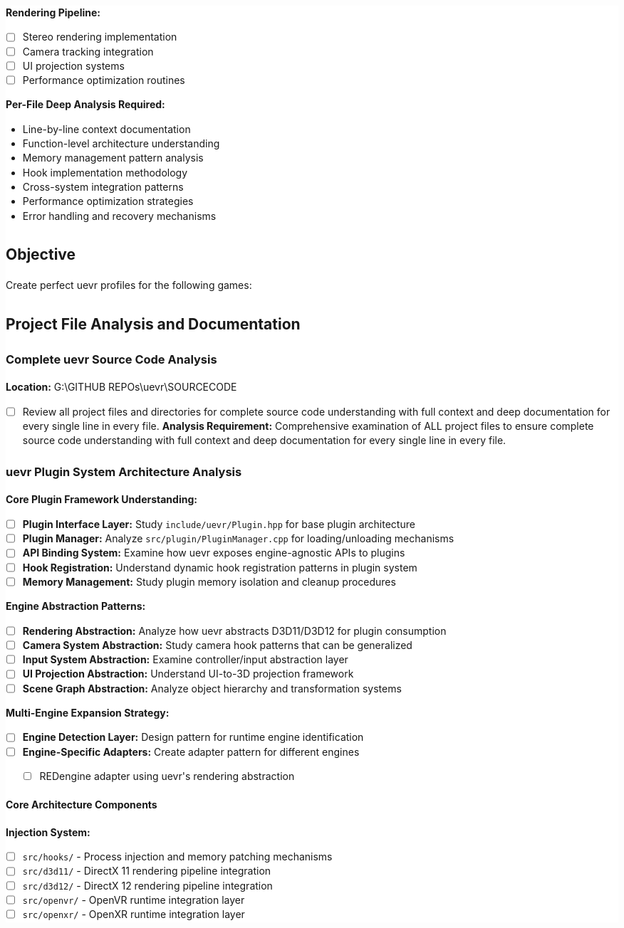 **Rendering Pipeline:**
- [ ] Stereo rendering implementation
- [ ] Camera tracking integration
- [ ] UI projection systems
- [ ] Performance optimization routines

**Per-File Deep Analysis Required:**
- Line-by-line context documentation
- Function-level architecture understanding
- Memory management pattern analysis
- Hook implementation methodology
- Cross-system integration patterns
- Performance optimization strategies
- Error handling and recovery mechanisms
## Objective
Create perfect uevr profiles for the following games:
## Project File Analysis and Documentation

### Complete uevr Source Code Analysis
**Location:** G:\GITHUB REPOs\uevr\SOURCECODE
- [ ] Review all project files and directories for complete source code understanding with full context and deep documentation for every single line in every file.
**Analysis Requirement:** Comprehensive examination of ALL project files to ensure complete source code understanding with full context and deep documentation for every single line in every file.
### uevr Plugin System Architecture Analysis

**Core Plugin Framework Understanding:**
- [ ] **Plugin Interface Layer:** Study `include/uevr/Plugin.hpp` for base plugin architecture
- [ ] **Plugin Manager:** Analyze `src/plugin/PluginManager.cpp` for loading/unloading mechanisms
- [ ] **API Binding System:** Examine how uevr exposes engine-agnostic APIs to plugins
- [ ] **Hook Registration:** Understand dynamic hook registration patterns in plugin system
- [ ] **Memory Management:** Study plugin memory isolation and cleanup procedures

**Engine Abstraction Patterns:**
- [ ] **Rendering Abstraction:** Analyze how uevr abstracts D3D11/D3D12 for plugin consumption
- [ ] **Camera System Abstraction:** Study camera hook patterns that can be generalized
- [ ] **Input System Abstraction:** Examine controller/input abstraction layer
- [ ] **UI Projection Abstraction:** Understand UI-to-3D projection framework
- [ ] **Scene Graph Abstraction:** Analyze object hierarchy and transformation systems

**Multi-Engine Expansion Strategy:**
- [ ] **Engine Detection Layer:** Design pattern for runtime engine identification
- [ ] **Engine-Specific Adapters:** Create adapter pattern for different engines
  - [ ] REDengine adapter using uevr's rendering abstraction


#### Core Architecture Components

**Injection System:**
- [ ] `src/hooks/` - Process injection and memory patching mechanisms
- [ ] `src/d3d11/` - DirectX 11 rendering pipeline integration
- [ ] `src/d3d12/` - DirectX 12 rendering pipeline integration
- [ ] `src/openvr/` - OpenVR runtime integration layer
- [ ] `src/openxr/` - OpenXR runtime integration layer
